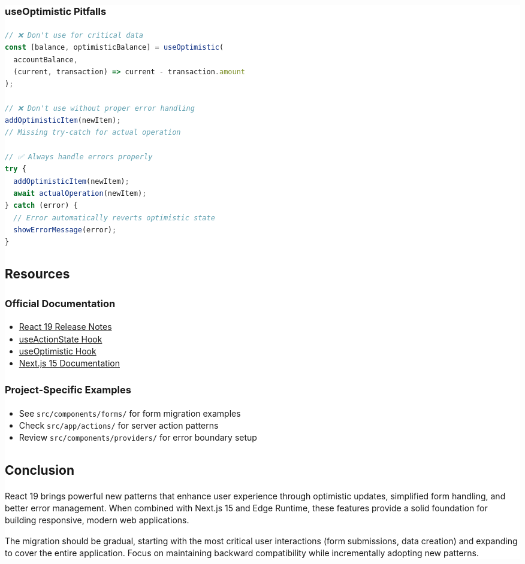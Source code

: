 ### useOptimistic Pitfalls
```typescript
// ❌ Don't use for critical data
const [balance, optimisticBalance] = useOptimistic(
  accountBalance,
  (current, transaction) => current - transaction.amount
);

// ❌ Don't use without proper error handling
addOptimisticItem(newItem);
// Missing try-catch for actual operation

// ✅ Always handle errors properly
try {
  addOptimisticItem(newItem);
  await actualOperation(newItem);
} catch (error) {
  // Error automatically reverts optimistic state
  showErrorMessage(error);
}
```

## Resources

### Official Documentation
- [React 19 Release Notes](https://react.dev/blog/2024/12/05/react-19)
- [useActionState Hook](https://react.dev/reference/react/useActionState)
- [useOptimistic Hook](https://react.dev/reference/react/useOptimistic)
- [Next.js 15 Documentation](https://nextjs.org/blog/next-15)

### Project-Specific Examples
- See `src/components/forms/` for form migration examples
- Check `src/app/actions/` for server action patterns
- Review `src/components/providers/` for error boundary setup

## Conclusion

React 19 brings powerful new patterns that enhance user experience through optimistic updates, simplified form handling, and better error management. When combined with Next.js 15 and Edge Runtime, these features provide a solid foundation for building responsive, modern web applications.

The migration should be gradual, starting with the most critical user interactions (form submissions, data creation) and expanding to cover the entire application. Focus on maintaining backward compatibility while incrementally adopting new patterns.
